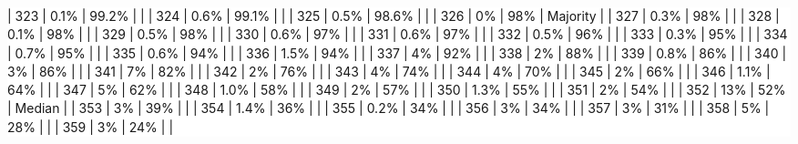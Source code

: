 | 323 | 0.1% | 99.2% |  |
| 324 | 0.6% | 99.1% |  |
| 325 | 0.5% | 98.6% |  |
| 326 | 0% | 98% | Majority |
| 327 | 0.3% | 98% |  |
| 328 | 0.1% | 98% |  |
| 329 | 0.5% | 98% |  |
| 330 | 0.6% | 97% |  |
| 331 | 0.6% | 97% |  |
| 332 | 0.5% | 96% |  |
| 333 | 0.3% | 95% |  |
| 334 | 0.7% | 95% |  |
| 335 | 0.6% | 94% |  |
| 336 | 1.5% | 94% |  |
| 337 | 4% | 92% |  |
| 338 | 2% | 88% |  |
| 339 | 0.8% | 86% |  |
| 340 | 3% | 86% |  |
| 341 | 7% | 82% |  |
| 342 | 2% | 76% |  |
| 343 | 4% | 74% |  |
| 344 | 4% | 70% |  |
| 345 | 2% | 66% |  |
| 346 | 1.1% | 64% |  |
| 347 | 5% | 62% |  |
| 348 | 1.0% | 58% |  |
| 349 | 2% | 57% |  |
| 350 | 1.3% | 55% |  |
| 351 | 2% | 54% |  |
| 352 | 13% | 52% | Median |
| 353 | 3% | 39% |  |
| 354 | 1.4% | 36% |  |
| 355 | 0.2% | 34% |  |
| 356 | 3% | 34% |  |
| 357 | 3% | 31% |  |
| 358 | 5% | 28% |  |
| 359 | 3% | 24% |  |